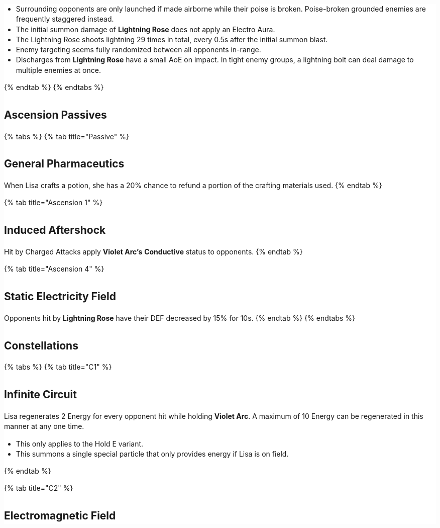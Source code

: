 * Surrounding opponents are only launched if made airborne while their poise is broken. Poise-broken grounded enemies are frequently staggered instead.
* The initial summon damage of **Lightning Rose** does not apply an Electro Aura.
* The Lightning Rose shoots lightning 29 times in total, every 0.5s after the initial summon blast.
* Enemy targeting seems fully randomized between all opponents in-range.
* Discharges from **Lightning Rose** have a small AoE on impact. In tight enemy groups, a lightning bolt can deal damage to multiple enemies at once.

{% endtab %}
{% endtabs %}

## Ascension Passives

{% tabs %}
{% tab title="Passive" %}
## General Pharmaceutics

When Lisa crafts a potion, she has a 20% chance to refund a portion of the crafting materials used.
{% endtab %}

{% tab title="Ascension 1" %}
## Induced Aftershock

Hit by Charged Attacks apply **Violet Arc’s** **Conductive** status to opponents.
{% endtab %}

{% tab title="Ascension 4" %}
## Static Electricity Field

Opponents hit by **Lightning Rose** have their DEF decreased by 15% for 10s.
{% endtab %}
{% endtabs %}

## Constellations

{% tabs %}
{% tab title="C1" %}
## Infinite Circuit

Lisa regenerates 2 Energy for every opponent hit while holding **Violet Arc**. A maximum of 10 Energy can be regenerated in this manner at any one time.

* This only applies to the Hold E variant.
* This summons a single special particle that only provides energy if Lisa is on field. 

{% endtab %}

{% tab title="C2" %}
## Electromagnetic Field
